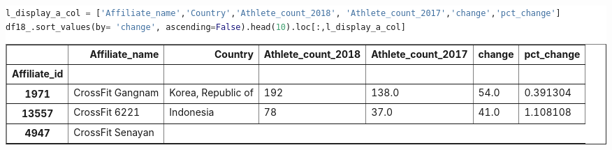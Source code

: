 
```python
l_display_a_col = ['Affiliate_name','Country','Athlete_count_2018', 'Athlete_count_2017','change','pct_change']
df18_.sort_values(by= 'change', ascending=False).head(10).loc[:,l_display_a_col]
```




<div>
<style scoped>
    .dataframe tbody tr th:only-of-type {
        vertical-align: middle;
    }

    .dataframe tbody tr th {
        vertical-align: top;
    }

    .dataframe thead th {
        text-align: right;
    }
</style>
<table border="1" class="dataframe">
  <thead>
    <tr style="text-align: right;">
      <th></th>
      <th>Affiliate_name</th>
      <th>Country</th>
      <th>Athlete_count_2018</th>
      <th>Athlete_count_2017</th>
      <th>change</th>
      <th>pct_change</th>
    </tr>
    <tr>
      <th>Affiliate_id</th>
      <th></th>
      <th></th>
      <th></th>
      <th></th>
      <th></th>
      <th></th>
    </tr>
  </thead>
  <tbody>
    <tr>
      <th>1971</th>
      <td>CrossFit Gangnam</td>
      <td>Korea, Republic of</td>
      <td>192</td>
      <td>138.0</td>
      <td>54.0</td>
      <td>0.391304</td>
    </tr>
    <tr>
      <th>13557</th>
      <td>CrossFit 6221</td>
      <td>Indonesia</td>
      <td>78</td>
      <td>37.0</td>
      <td>41.0</td>
      <td>1.108108</td>
    </tr>
    <tr>
      <th>4947</th>
      <td>CrossFit Senayan</td>